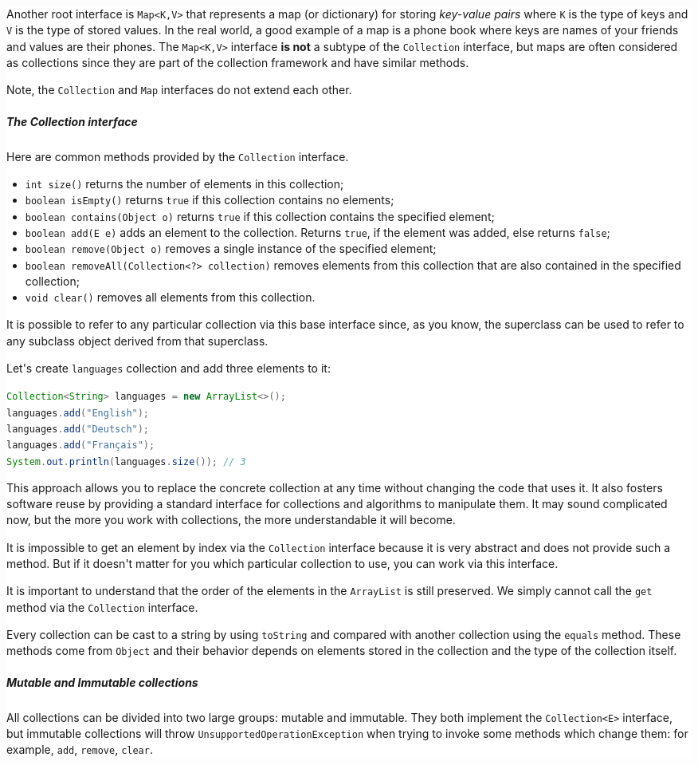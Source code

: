 Another root interface is `Map<K,V>` that represents a map (or dictionary) for storing *key-value pairs* where `K` is the type of keys and `V` is the type of stored values. In the real world, a good example of a map is a phone book where keys are names of your friends and values are their phones. The `Map<K,V>` interface **is not** a subtype of the `Collection` interface, but maps are often considered as collections since they are part of the collection framework and have similar methods.

Note, the `Collection` and `Map` interfaces do not extend each other.

##### The Collection interface

Here are common methods provided by the `Collection` interface.

- `int size()` returns the number of elements in this collection;
- `boolean isEmpty()` returns `true` if this collection contains no elements;
- `boolean contains(Object o)` returns `true` if this collection contains the specified element;
- `boolean add(E e)` adds an element to the collection. Returns `true`, if the element was added, else returns `false`;
- `boolean remove(Object o)` removes a single instance of the specified element;
- `boolean removeAll(Collection<?> collection)` removes elements from this collection that are also contained in the specified collection;
- `void clear()` removes all elements from this collection.

It is possible to refer to any particular collection via this base interface since, as you know, the superclass can be used to refer to any subclass object derived from that superclass.

Let's create `languages` collection and add three elements to it:

```java
Collection<String> languages = new ArrayList<>();
languages.add("English");
languages.add("Deutsch");
languages.add("Français");
System.out.println(languages.size()); // 3
```

This approach allows you to replace the concrete collection at any time without changing the code that uses it. It also fosters software reuse by providing a standard interface for collections and algorithms to manipulate them. It may sound complicated now, but the more you work with collections, the more understandable it will become.

It is impossible to get an element by index via the `Collection` interface because it is very abstract and does not provide such a method. But if it doesn't matter for you which particular collection to use, you can work via this interface.

It is important to understand that the order of the elements in the `ArrayList` is still preserved. We simply cannot call the `get` method via the `Collection` interface.

Every collection can be cast to a string by using `toString` and compared with another collection using the `equals` method. These methods come from `Object` and their behavior depends on elements stored in the collection and the type of the collection itself.

##### Mutable and Immutable collections

All collections can be divided into two large groups: mutable and immutable. They both implement the `Collection<E>` interface, but immutable collections will throw `UnsupportedOperationException` when trying to invoke some methods which change them: for example, `add`, `remove`, `clear`.
